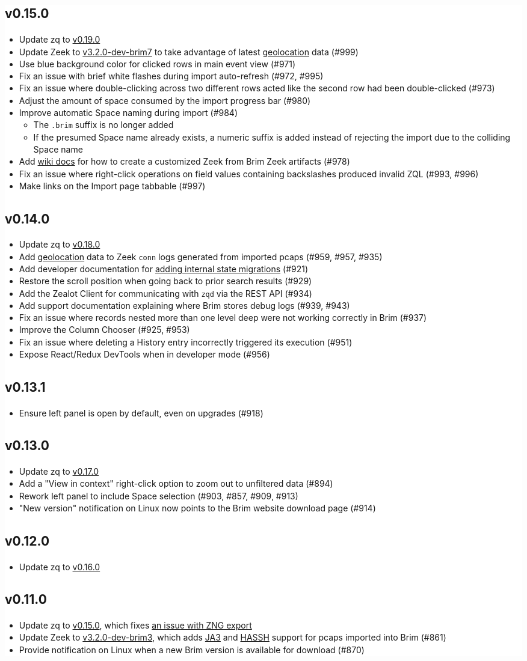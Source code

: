 ## v0.15.0
* Update zq to [v0.19.0](https://github.com/brimdata/zed/releases/tag/v0.19.0)
* Update Zeek to [v3.2.0-dev-brim7](https://github.com/brimdata/zeek/releases/tag/v3.2.0-dev-brim7) to take advantage of latest [geolocation](https://github.com/brimdata/brimcap/wiki/Geolocation) data (#999)
* Use blue background color for clicked rows in main event view (#971)
* Fix an issue with brief white flashes during import auto-refresh (#972, #995)
* Fix an issue where double-clicking across two different rows acted like the second row had been double-clicked (#973)
* Adjust the amount of space consumed by the import progress bar (#980)
* Improve automatic Space naming during import (#984)
   * The `.brim` suffix is no longer added
   * If the presumed Space name already exists, a numeric suffix is added instead of rejecting the import due to the colliding Space name
* Add [wiki docs](https://github.com/brimdata/brim/wiki/Zeek-Customization#creating-your-customized-zeek) for how to create a customized Zeek from Brim Zeek artifacts (#978)
* Fix an issue where right-click operations on field values containing backslashes produced invalid ZQL (#993, #996)
* Make links on the Import page tabbable (#997)

## v0.14.0
* Update zq to [v0.18.0](https://github.com/brimdata/zed/releases/tag/v0.18.0)
* Add [geolocation](https://github.com/brimdata/brimcap/wiki/Geolocation) data to Zeek `conn` logs generated from imported pcaps (#959, #957, #935)
* Add developer documentation for [adding internal state migrations](https://github.com/brimdata/brim/wiki/Adding-Migrations) (#921)
* Restore the scroll position when going back to prior search results (#929)
* Add the Zealot Client for communicating with `zqd` via the REST API (#934)
* Add support documentation explaining where Brim stores debug logs (#939, #943)
* Fix an issue where records nested more than one level deep were not working correctly in Brim (#937)
* Improve the Column Chooser (#925, #953)
* Fix an issue where deleting a History entry incorrectly triggered its execution (#951)
* Expose React/Redux DevTools when in developer mode (#956)

## v0.13.1
* Ensure left panel is open by default, even on upgrades (#918)

## v0.13.0
* Update zq to [v0.17.0](https://github.com/brimdata/zed/releases/tag/v0.17.0)
* Add a "View in context" right-click option to zoom out to unfiltered data (#894)
* Rework left panel to include Space selection (#903, #857, #909, #913)
* "New version" notification on Linux now points to the Brim website download page (#914)

## v0.12.0
* Update zq to [v0.16.0](https://github.com/brimdata/zed/releases/tag/v0.16.0)

## v0.11.0
* Update zq to [v0.15.0](https://github.com/brimdata/zed/releases/tag/v0.15.0), which fixes [an issue with ZNG export](https://github.com/brimdata/brim/issues/814#issuecomment-636130351)
* Update Zeek to [v3.2.0-dev-brim3](https://github.com/brimdata/zeek/releases/tag/v3.2.0-dev-brim3), which adds [JA3](https://github.com/salesforce/ja3) and [HASSH](https://github.com/salesforce/hassh) support for pcaps imported into Brim (#861)
* Provide notification on Linux when a new Brim version is available for download (#870)
